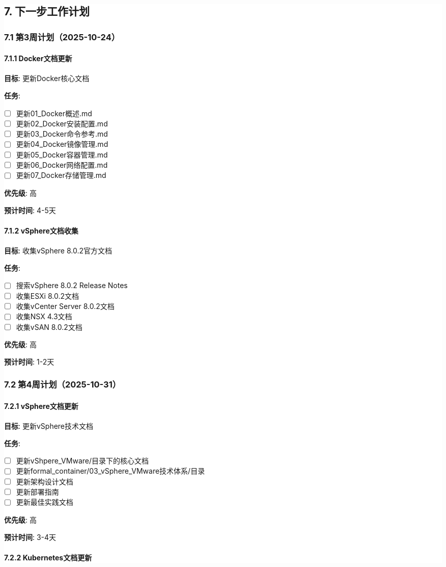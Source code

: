## 7. 下一步工作计划

### 7.1 第3周计划（2025-10-24）

#### 7.1.1 Docker文档更新

**目标**: 更新Docker核心文档

**任务**:

- [ ] 更新01_Docker概述.md
- [ ] 更新02_Docker安装配置.md
- [ ] 更新03_Docker命令参考.md
- [ ] 更新04_Docker镜像管理.md
- [ ] 更新05_Docker容器管理.md
- [ ] 更新06_Docker网络配置.md
- [ ] 更新07_Docker存储管理.md

**优先级**: 高

**预计时间**: 4-5天

#### 7.1.2 vSphere文档收集

**目标**: 收集vSphere 8.0.2官方文档

**任务**:

- [ ] 搜索vSphere 8.0.2 Release Notes
- [ ] 收集ESXi 8.0.2文档
- [ ] 收集vCenter Server 8.0.2文档
- [ ] 收集NSX 4.3文档
- [ ] 收集vSAN 8.0.2文档

**优先级**: 高

**预计时间**: 1-2天

### 7.2 第4周计划（2025-10-31）

#### 7.2.1 vSphere文档更新

**目标**: 更新vSphere技术文档

**任务**:

- [ ] 更新vShpere_VMware/目录下的核心文档
- [ ] 更新formal_container/03_vSphere_VMware技术体系/目录
- [ ] 更新架构设计文档
- [ ] 更新部署指南
- [ ] 更新最佳实践文档

**优先级**: 高

**预计时间**: 3-4天

#### 7.2.2 Kubernetes文档更新
